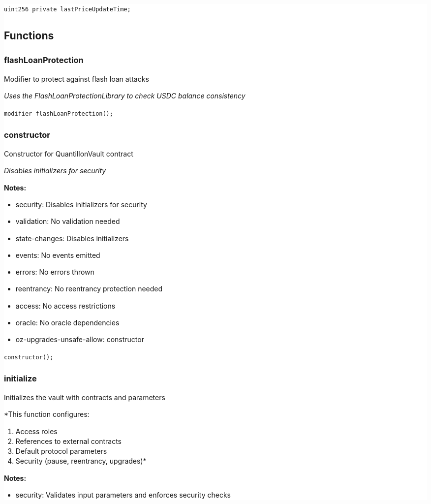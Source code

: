 
```solidity
uint256 private lastPriceUpdateTime;
```


## Functions
### flashLoanProtection

Modifier to protect against flash loan attacks

*Uses the FlashLoanProtectionLibrary to check USDC balance consistency*


```solidity
modifier flashLoanProtection();
```

### constructor

Constructor for QuantillonVault contract

*Disables initializers for security*

**Notes:**
- security: Disables initializers for security

- validation: No validation needed

- state-changes: Disables initializers

- events: No events emitted

- errors: No errors thrown

- reentrancy: No reentrancy protection needed

- access: No access restrictions

- oracle: No oracle dependencies

- oz-upgrades-unsafe-allow: constructor


```solidity
constructor();
```

### initialize

Initializes the vault with contracts and parameters

*This function configures:
1. Access roles
2. References to external contracts
3. Default protocol parameters
4. Security (pause, reentrancy, upgrades)*

**Notes:**
- security: Validates input parameters and enforces security checks
